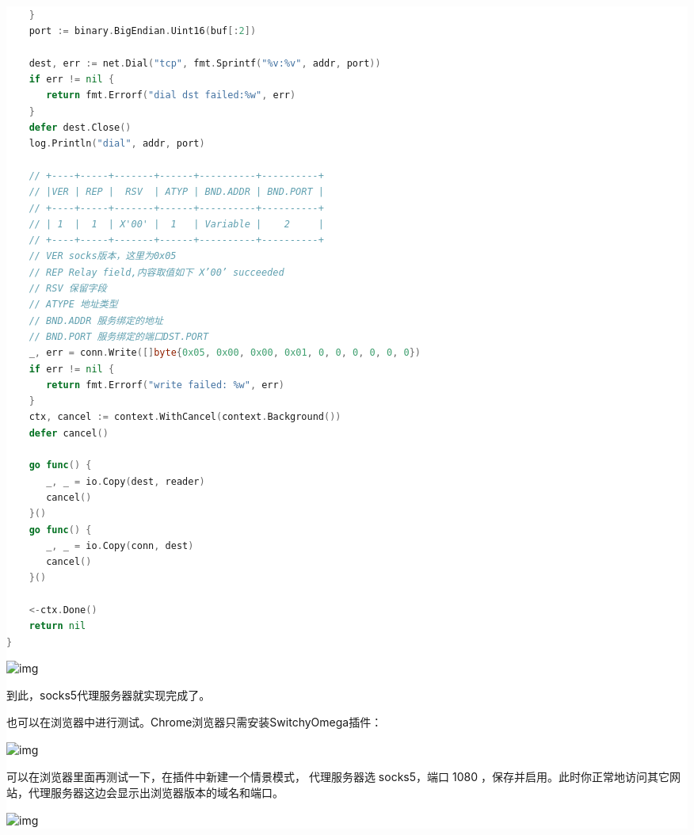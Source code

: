 ```Go
    }
    port := binary.BigEndian.Uint16(buf[:2])

    dest, err := net.Dial("tcp", fmt.Sprintf("%v:%v", addr, port))
    if err != nil {
       return fmt.Errorf("dial dst failed:%w", err)
    }
    defer dest.Close()
    log.Println("dial", addr, port)

    // +----+-----+-------+------+----------+----------+
    // |VER | REP |  RSV  | ATYP | BND.ADDR | BND.PORT |
    // +----+-----+-------+------+----------+----------+
    // | 1  |  1  | X'00' |  1   | Variable |    2     |
    // +----+-----+-------+------+----------+----------+
    // VER socks版本，这里为0x05
    // REP Relay field,内容取值如下 X’00’ succeeded
    // RSV 保留字段
    // ATYPE 地址类型
    // BND.ADDR 服务绑定的地址
    // BND.PORT 服务绑定的端口DST.PORT
    _, err = conn.Write([]byte{0x05, 0x00, 0x00, 0x01, 0, 0, 0, 0, 0, 0})
    if err != nil {
       return fmt.Errorf("write failed: %w", err)
    }
    ctx, cancel := context.WithCancel(context.Background())
    defer cancel()

    go func() {
       _, _ = io.Copy(dest, reader)
       cancel()
    }()
    go func() {
       _, _ = io.Copy(conn, dest)
       cancel()
    }()

    <-ctx.Done()
    return nil
}
```

![img](https://pqmo9n8d6gt.feishu.cn/space/api/box/stream/download/asynccode/?code=ZmFlMTc1YmE5Yjg5NDJmZjlhY2QxYjNlYTJjMjU1ZDJfNktlQnhsRDJuU3pLaXRRYTEyOXFXUFF5VHNVQUZLN2NfVG9rZW46TjZqVGJXNkFzb3k2U3F4MHVVOWMyREc5bnJoXzE2OTE4Mzk5NDk6MTY5MTg0MzU0OV9WNA)

到此，socks5代理服务器就实现完成了。

也可以在浏览器中进行测试。Chrome浏览器只需安装SwitchyOmega插件：

![img](https://pqmo9n8d6gt.feishu.cn/space/api/box/stream/download/asynccode/?code=MzAyNWJkYTE2ZDY2ODZkOTkwZWJmYjVjNWU2MTc5OTlfd1FLdGhDb1JoSU1OM1dyVW1NN0EybnZucUllTTV3RzdfVG9rZW46VDBkWGJaa2Myb1NOakF4NXZZa2NUVmY1bktkXzE2OTE4Mzk5NDk6MTY5MTg0MzU0OV9WNA)

可以在浏览器里面再测试一下，在插件中新建一个情景模式， 代理服务器选 socks5，端口 1080 ，保存并启用。此时你正常地访问其它网站，代理服务器这边会显示出浏览器版本的域名和端口。

![img](https://pqmo9n8d6gt.feishu.cn/space/api/box/stream/download/asynccode/?code=M2FlZTg5NmMyZDNmNjM3ZjljNTlhNzczYTRiNGE4NzdfQWRxRUNET1d4SXlqM1F2SzRPYjIzaHhZdkxLMHFqUlhfVG9rZW46RmE4TGJCZjVTb1BiMEh4VDVyQWNDRDV4bnVlXzE2OTE4Mzk5NDk6MTY5MTg0MzU0OV9WNA)